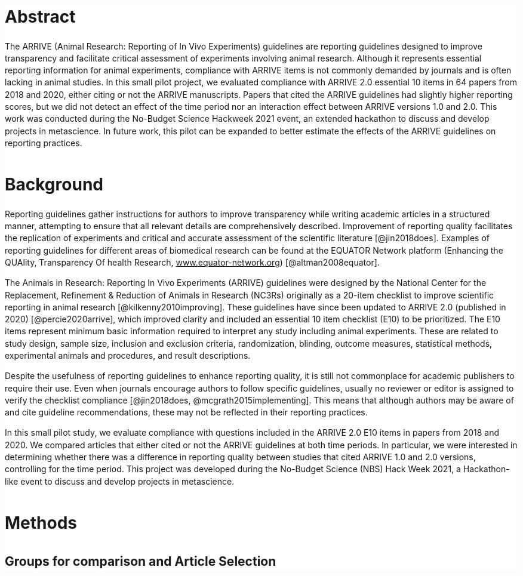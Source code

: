 
# Abstract

The ARRIVE (Animal Research: Reporting of In Vivo Experiments) guidelines are reporting guidelines designed to improve transparency and facilitate critical assessment of experiments involving animal research. Although it represents essential reporting information for animal experiments, compliance with ARRIVE items is not commonly demanded by journals and is often lacking in animal studies. In this small pilot project, we evaluated compliance with ARRIVE 2.0 essential 10 items in 64 papers from 2018 and 2020, either citing or not the ARRIVE manuscripts. Papers that cited the ARRIVE guidelines had slightly higher reporting scores, but we did not detect an effect of the time period nor an interaction effect between ARRIVE versions 1.0 and 2.0. This work was conducted during the No-Budget Science Hackweek 2021 event, an extended hackathon to discuss and develop projects in metascience. In future work, this pilot can be expanded to better estimate the effects of the ARRIVE guidelines on reporting practices.

# Background

Reporting guidelines gather instructions for authors to improve transparency while writing academic articles in a structured manner, attempting to ensure that all relevant details are comprehensively described. Improvement of reporting quality facilitates the replication of experiments and critical and accurate assessment of the scientific literature [@jin2018does]. Examples of reporting guidelines for different areas of biomedical research can be found at the EQUATOR Network platform (Enhancing the QUAlity, Transparency Of health Research, www.equator-network.org) [@altman2008equator].

The Animals in Research: Reporting In Vivo Experiments (ARRIVE) guidelines were designed by the National Center for the Replacement, Refinement & Reduction of Animals in Research (NC3Rs) originally as a 20-item checklist to improve scientific reporting in animal research  [@kilkenny2010improving]. These guidelines have since been updated to ARRIVE 2.0 (published in 2020) [@percie2020arrive], which improved clarity and included an essential 10 item checklist (E10) to be prioritized. The E10 items represent minimum basic information required to interpret any study including animal experiments. These are related to study design, sample size, inclusion and exclusion criteria, randomization, blinding, outcome measures, statistical methods, experimental animals and procedures, and result descriptions.

Despite the usefulness of reporting guidelines to enhance reporting quality, it is still not commonplace for academic publishers to require their use. Even when journals encourage authors to follow specific guidelines, usually no reviewer or editor is assigned to verify the checklist compliance [@jin2018does, @mcgrath2015implementing]. This means that although authors may be aware of and cite guideline recommendations, these may not be reflected in their reporting practices.

In this small pilot study, we evaluate compliance with questions included in the ARRIVE 2.0 E10 items in papers from 2018 and 2020. We compared articles that either cited or not the ARRIVE guidelines at both time periods. In particular, we were interested in determining whether there was a difference in reporting quality between studies that cited ARRIVE 1.0 and 2.0 versions, controlling for the time period. This project was developed during the No-Budget Science (NBS) Hack Week 2021, a Hackathon-like event to discuss and develop projects in metascience.

# Methods

## Groups for comparison and Article Selection
